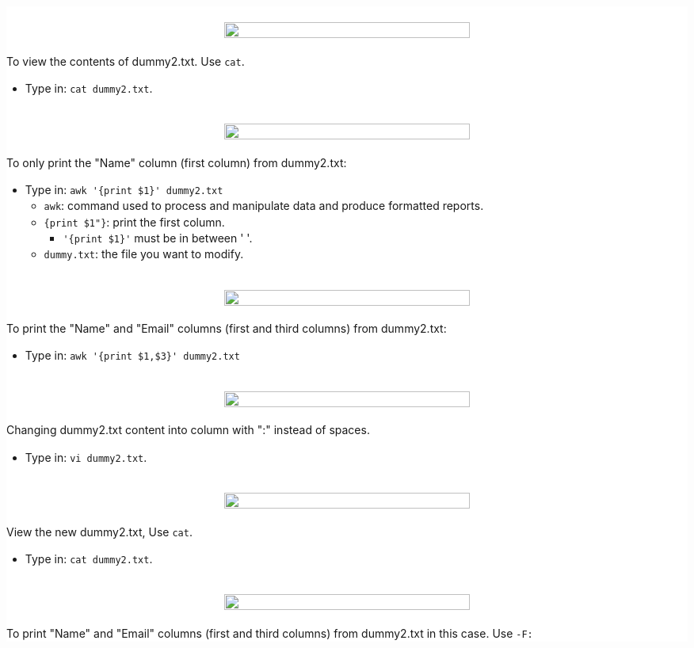 <p align="center">
<br/>
<img src="https://i.imgur.com/TuvLP4L.png" height="60%" width="60%" alt=""/>
<br />

To view the contents of dummy2.txt. Use ```cat```.

- Type in: ```cat dummy2.txt```.

<p align="center">
<br/>
<img src="https://i.imgur.com/JutKZrU.png" height="60%" width="60%" alt=""/>
<br />

To only print the "Name" column (first column) from dummy2.txt:

- Type in: ```awk '{print $1}' dummy2.txt```
  - ```awk```: command used to process and manipulate data and produce formatted reports.
  - ```{print $1"}```: print the first column.
    - ```'{print $1}'``` must be in between ' '.
  -  ```dummy.txt```: the file you want to modify.

<p align="center">
<br/>
<img src="https://i.imgur.com/8O0e2iq.png" height="60%" width="60%" alt=""/>
<br />

To print the "Name" and "Email" columns (first and third columns) from dummy2.txt:

- Type in: ```awk '{print $1,$3}' dummy2.txt```

<p align="center">
<br/>
<img src="https://i.imgur.com/RJ0Q3zA.png" height="60%" width="60%" alt=""/>
<br />

Changing dummy2.txt content into column with ":" instead of spaces. 

- Type in: ```vi dummy2.txt```.

<p align="center">
<br/>
<img src="https://i.imgur.com/NA2nHNG.png" height="60%" width="60%" alt=""/>
<br />

View the new dummy2.txt, Use ```cat```.

- Type in: ```cat dummy2.txt```.

<p align="center">
<br/>
<img src="https://i.imgur.com/8L0cLdl.png" height="60%" width="60%" alt=""/>
<br />

To print "Name" and "Email" columns (first and third columns) from dummy2.txt in this case. Use ```-F:```
